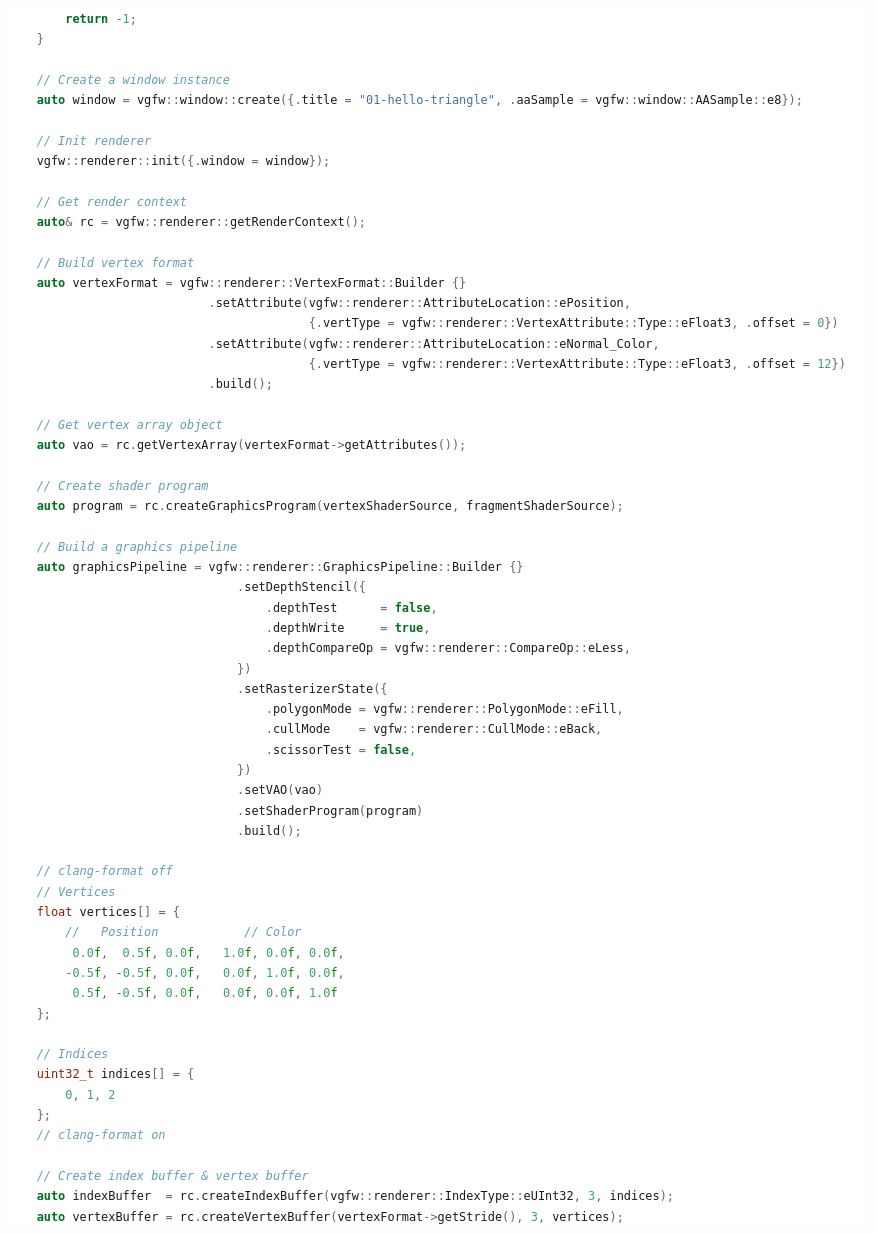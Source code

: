 ```cpp
        return -1;
    }

    // Create a window instance
    auto window = vgfw::window::create({.title = "01-hello-triangle", .aaSample = vgfw::window::AASample::e8});

    // Init renderer
    vgfw::renderer::init({.window = window});

    // Get render context
    auto& rc = vgfw::renderer::getRenderContext();

    // Build vertex format
    auto vertexFormat = vgfw::renderer::VertexFormat::Builder {}
                            .setAttribute(vgfw::renderer::AttributeLocation::ePosition,
                                          {.vertType = vgfw::renderer::VertexAttribute::Type::eFloat3, .offset = 0})
                            .setAttribute(vgfw::renderer::AttributeLocation::eNormal_Color,
                                          {.vertType = vgfw::renderer::VertexAttribute::Type::eFloat3, .offset = 12})
                            .build();

    // Get vertex array object
    auto vao = rc.getVertexArray(vertexFormat->getAttributes());

    // Create shader program
    auto program = rc.createGraphicsProgram(vertexShaderSource, fragmentShaderSource);

    // Build a graphics pipeline
    auto graphicsPipeline = vgfw::renderer::GraphicsPipeline::Builder {}
                                .setDepthStencil({
                                    .depthTest      = false,
                                    .depthWrite     = true,
                                    .depthCompareOp = vgfw::renderer::CompareOp::eLess,
                                })
                                .setRasterizerState({
                                    .polygonMode = vgfw::renderer::PolygonMode::eFill,
                                    .cullMode    = vgfw::renderer::CullMode::eBack,
                                    .scissorTest = false,
                                })
                                .setVAO(vao)
                                .setShaderProgram(program)
                                .build();

    // clang-format off
    // Vertices
    float vertices[] = {
        //   Position            // Color
         0.0f,  0.5f, 0.0f,   1.0f, 0.0f, 0.0f,
        -0.5f, -0.5f, 0.0f,   0.0f, 1.0f, 0.0f,
         0.5f, -0.5f, 0.0f,   0.0f, 0.0f, 1.0f
    };

    // Indices
    uint32_t indices[] = {
        0, 1, 2
    };
    // clang-format on

    // Create index buffer & vertex buffer
    auto indexBuffer  = rc.createIndexBuffer(vgfw::renderer::IndexType::eUInt32, 3, indices);
    auto vertexBuffer = rc.createVertexBuffer(vertexFormat->getStride(), 3, vertices);
```